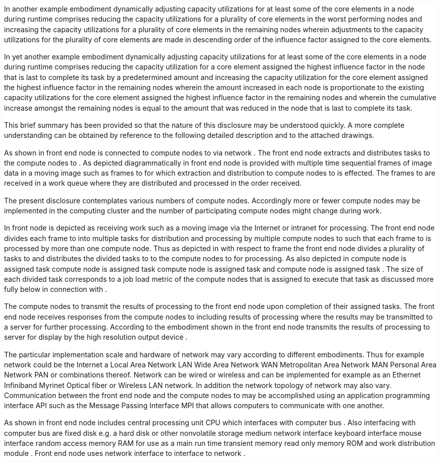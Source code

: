 In another example embodiment dynamically adjusting capacity utilizations for at least some of the core elements in a node during runtime comprises reducing the capacity utilizations for a plurality of core elements in the worst performing nodes and increasing the capacity utilizations for a plurality of core elements in the remaining nodes wherein adjustments to the capacity utilizations for the plurality of core elements are made in descending order of the influence factor assigned to the core elements.

In yet another example embodiment dynamically adjusting capacity utilizations for at least some of the core elements in a node during runtime comprises reducing the capacity utilization for a core element assigned the highest influence factor in the node that is last to complete its task by a predetermined amount and increasing the capacity utilization for the core element assigned the highest influence factor in the remaining nodes wherein the amount increased in each node is proportionate to the existing capacity utilizations for the core element assigned the highest influence factor in the remaining nodes and wherein the cumulative increase amongst the remaining nodes is equal to the amount that was reduced in the node that is last to complete its task.

This brief summary has been provided so that the nature of this disclosure may be understood quickly. A more complete understanding can be obtained by reference to the following detailed description and to the attached drawings.

As shown in front end node is connected to compute nodes to via network . The front end node extracts and distributes tasks to the compute nodes to . As depicted diagrammatically in front end node is provided with multiple time sequential frames of image data in a moving image such as frames to for which extraction and distribution to compute nodes to is effected. The frames to are received in a work queue where they are distributed and processed in the order received.

The present disclosure contemplates various numbers of compute nodes. Accordingly more or fewer compute nodes may be implemented in the computing cluster and the number of participating compute nodes might change during work.

In front node is depicted as receiving work such as a moving image via the Internet or intranet for processing. The front end node divides each frame to into multiple tasks for distribution and processing by multiple compute nodes to such that each frame to is processed by more than one compute node. Thus as depicted in with respect to frame the front end node divides a plurality of tasks to and distributes the divided tasks to to the compute nodes to for processing. As also depicted in compute node is assigned task compute node is assigned task compute node is assigned task and compute node is assigned task . The size of each divided task corresponds to a job load metric of the compute nodes that is assigned to execute that task as discussed more fully below in connection with .

The compute nodes to transmit the results of processing to the front end node upon completion of their assigned tasks. The front end node receives responses from the compute nodes to including results of processing where the results may be transmitted to a server for further processing. According to the embodiment shown in the front end node transmits the results of processing to server for display by the high resolution output device .

The particular implementation scale and hardware of network may vary according to different embodiments. Thus for example network could be the Internet a Local Area Network LAN Wide Area Network WAN Metropolitan Area Network MAN Personal Area Network PAN or combinations thereof. Network can be wired or wireless and can be implemented for example as an Ethernet Infiniband Myrinet Optical fiber or Wireless LAN network. In addition the network topology of network may also vary. Communication between the front end node and the compute nodes to may be accomplished using an application programming interface API such as the Message Passing Interface MPI that allows computers to communicate with one another.

As shown in front end node includes central processing unit CPU which interfaces with computer bus . Also interfacing with computer bus are fixed disk e.g. a hard disk or other nonvolatile storage medium network interface keyboard interface mouse interface random access memory RAM for use as a main run time transient memory read only memory ROM and work distribution module . Front end node uses network interface to interface to network .
